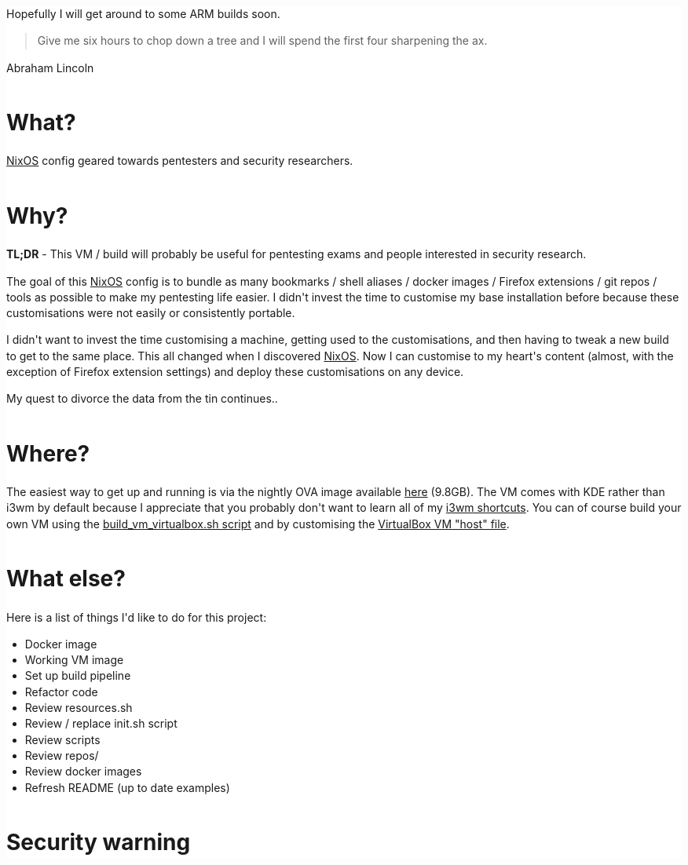 Hopefully I will get around to some ARM builds soon. 

> Give me six hours to chop down a tree and I will spend the first four sharpening the ax.

Abraham Lincoln

# What?

[NixOS](https://nixos.org/) config geared towards pentesters and security researchers.

# Why?

**TL;DR** - This VM / build will probably be useful for pentesting exams and people interested in security research.

The goal of this [NixOS](https://nixos.org/) config is to bundle as many bookmarks / shell aliases / docker images / Firefox extensions / git repos / tools as possible to make my pentesting life easier. I didn't invest the time to customise my base installation before because these customisations were not easily or consistently portable.

I didn't want to invest the time customising a machine, getting used to the customisations, and then having to tweak a new build to get to the same place. This all changed when I discovered [NixOS](https://nixos.org/). Now I can customise to my heart's content (almost, with the exception of Firefox extension settings) and deploy these customisations on any device.

My quest to divorce the data from the tin continues..

# Where?

The easiest way to get up and running is via the nightly OVA image available [here](https://alm.gg/maxos_kde.ova) (9.8GB). The VM comes with KDE rather than i3wm by default because I appreciate that you probably don't want to learn all of my [i3wm shortcuts](/config/i3.nix). You can of course build your own VM using the [build_vm_virtualbox.sh script](/scripts/build_vm_virtualbox.sh) and by customising the [VirtualBox VM "host" file](/hosts/vm_virtualbox/configuration.nix).

# What else?

Here is a list of things I'd like to do for this project:

* Docker image
* Working VM image
* Set up build pipeline
* Refactor code
* Review resources.sh
* Review / replace init.sh script
* Review scripts
* Review repos/
* Review docker images
* Refresh README (up to date examples)

# Security warning
